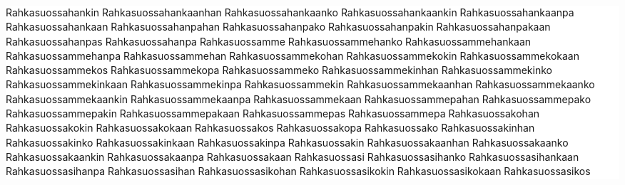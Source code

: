Rahkasuossahankin
Rahkasuossahankaanhan
Rahkasuossahankaanko
Rahkasuossahankaankin
Rahkasuossahankaanpa
Rahkasuossahankaan
Rahkasuossahanpahan
Rahkasuossahanpako
Rahkasuossahanpakin
Rahkasuossahanpakaan
Rahkasuossahanpas
Rahkasuossahanpa
Rahkasuossamme
Rahkasuossammehanko
Rahkasuossammehankaan
Rahkasuossammehanpa
Rahkasuossammehan
Rahkasuossammekohan
Rahkasuossammekokin
Rahkasuossammekokaan
Rahkasuossammekos
Rahkasuossammekopa
Rahkasuossammeko
Rahkasuossammekinhan
Rahkasuossammekinko
Rahkasuossammekinkaan
Rahkasuossammekinpa
Rahkasuossammekin
Rahkasuossammekaanhan
Rahkasuossammekaanko
Rahkasuossammekaankin
Rahkasuossammekaanpa
Rahkasuossammekaan
Rahkasuossammepahan
Rahkasuossammepako
Rahkasuossammepakin
Rahkasuossammepakaan
Rahkasuossammepas
Rahkasuossammepa
Rahkasuossakohan
Rahkasuossakokin
Rahkasuossakokaan
Rahkasuossakos
Rahkasuossakopa
Rahkasuossako
Rahkasuossakinhan
Rahkasuossakinko
Rahkasuossakinkaan
Rahkasuossakinpa
Rahkasuossakin
Rahkasuossakaanhan
Rahkasuossakaanko
Rahkasuossakaankin
Rahkasuossakaanpa
Rahkasuossakaan
Rahkasuossasi
Rahkasuossasihanko
Rahkasuossasihankaan
Rahkasuossasihanpa
Rahkasuossasihan
Rahkasuossasikohan
Rahkasuossasikokin
Rahkasuossasikokaan
Rahkasuossasikos